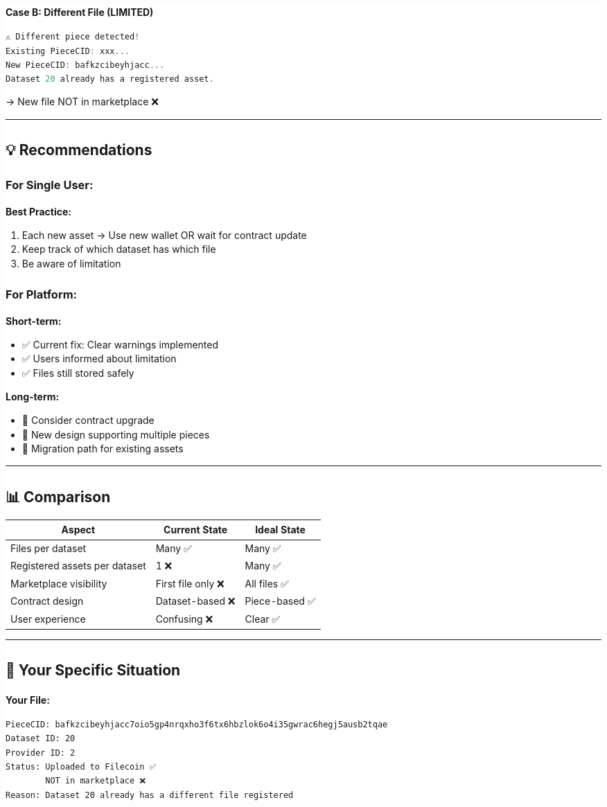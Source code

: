 **Case B: Different File (LIMITED)**
```javascript
⚠️ Different piece detected!
Existing PieceCID: xxx...
New PieceCID: bafkzcibeyhjacc...
Dataset 20 already has a registered asset.
```
→ New file NOT in marketplace ❌

---

## 💡 **Recommendations**

### **For Single User:**

**Best Practice:**
1. Each new asset → Use new wallet OR wait for contract update
2. Keep track of which dataset has which file
3. Be aware of limitation

### **For Platform:**

**Short-term:**
- ✅ Current fix: Clear warnings implemented
- ✅ Users informed about limitation
- ✅ Files still stored safely

**Long-term:**
- 🔄 Consider contract upgrade
- 🔄 New design supporting multiple pieces
- 🔄 Migration path for existing assets

---

## 📊 **Comparison**

| Aspect | Current State | Ideal State |
|--------|---------------|-------------|
| Files per dataset | Many ✅ | Many ✅ |
| Registered assets per dataset | 1 ❌ | Many ✅ |
| Marketplace visibility | First file only ❌ | All files ✅ |
| Contract design | Dataset-based ❌ | Piece-based ✅ |
| User experience | Confusing ❌ | Clear ✅ |

---

## 🎯 **Your Specific Situation**

**Your File:**
```
PieceCID: bafkzcibeyhjacc7oio5gp4nrqxho3f6tx6hbzlok6o4i35gwrac6hegj5ausb2tqae
Dataset ID: 20
Provider ID: 2
Status: Uploaded to Filecoin ✅
        NOT in marketplace ❌
Reason: Dataset 20 already has a different file registered
```
